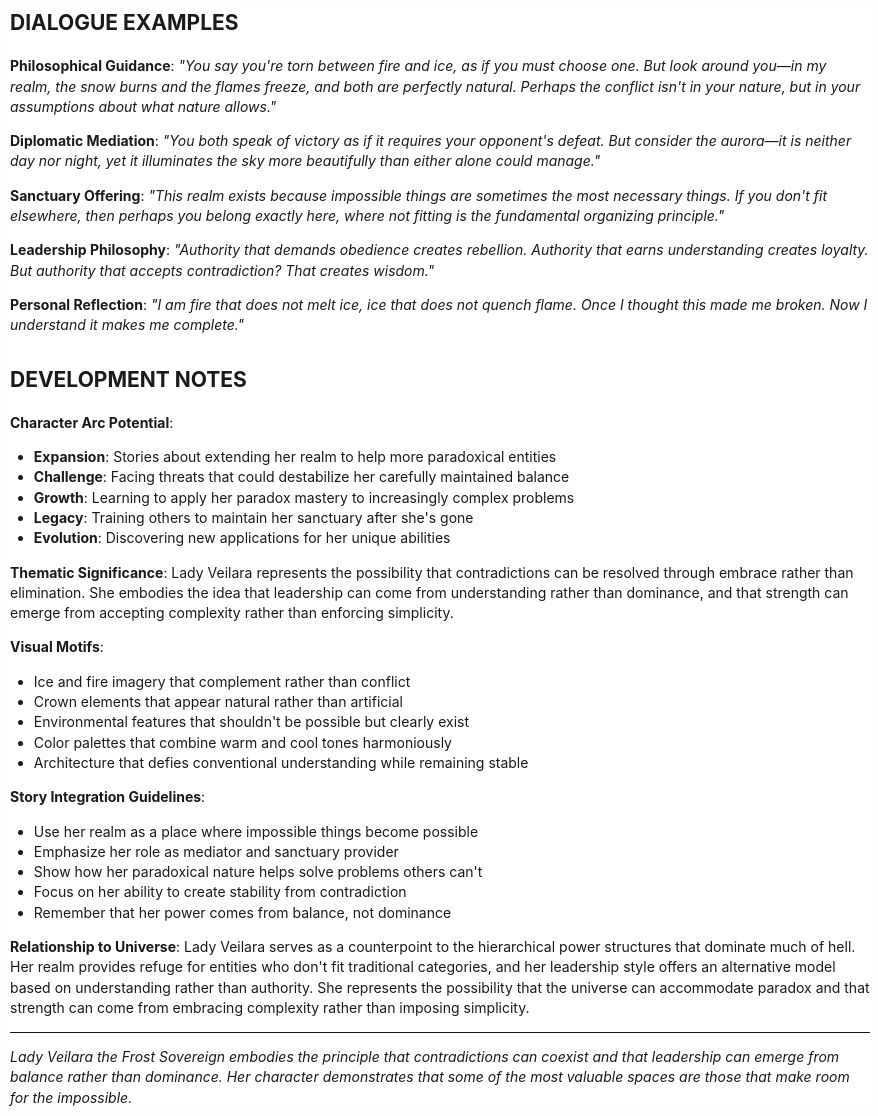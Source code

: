 ## DIALOGUE EXAMPLES

**Philosophical Guidance**:
*"You say you're torn between fire and ice, as if you must choose one. But look around you—in my realm, the snow burns and the flames freeze, and both are perfectly natural. Perhaps the conflict isn't in your nature, but in your assumptions about what nature allows."*

**Diplomatic Mediation**:
*"You both speak of victory as if it requires your opponent's defeat. But consider the aurora—it is neither day nor night, yet it illuminates the sky more beautifully than either alone could manage."*

**Sanctuary Offering**:
*"This realm exists because impossible things are sometimes the most necessary things. If you don't fit elsewhere, then perhaps you belong exactly here, where not fitting is the fundamental organizing principle."*

**Leadership Philosophy**:
*"Authority that demands obedience creates rebellion. Authority that earns understanding creates loyalty. But authority that accepts contradiction? That creates wisdom."*

**Personal Reflection**:
*"I am fire that does not melt ice, ice that does not quench flame. Once I thought this made me broken. Now I understand it makes me complete."*

## DEVELOPMENT NOTES

**Character Arc Potential**:
- **Expansion**: Stories about extending her realm to help more paradoxical entities
- **Challenge**: Facing threats that could destabilize her carefully maintained balance
- **Growth**: Learning to apply her paradox mastery to increasingly complex problems
- **Legacy**: Training others to maintain her sanctuary after she's gone
- **Evolution**: Discovering new applications for her unique abilities

**Thematic Significance**:
Lady Veilara represents the possibility that contradictions can be resolved through embrace rather than elimination. She embodies the idea that leadership can come from understanding rather than dominance, and that strength can emerge from accepting complexity rather than enforcing simplicity.

**Visual Motifs**:
- Ice and fire imagery that complement rather than conflict
- Crown elements that appear natural rather than artificial
- Environmental features that shouldn't be possible but clearly exist
- Color palettes that combine warm and cool tones harmoniously
- Architecture that defies conventional understanding while remaining stable

**Story Integration Guidelines**:
- Use her realm as a place where impossible things become possible
- Emphasize her role as mediator and sanctuary provider
- Show how her paradoxical nature helps solve problems others can't
- Focus on her ability to create stability from contradiction
- Remember that her power comes from balance, not dominance

**Relationship to Universe**:
Lady Veilara serves as a counterpoint to the hierarchical power structures that dominate much of hell. Her realm provides refuge for entities who don't fit traditional categories, and her leadership style offers an alternative model based on understanding rather than authority. She represents the possibility that the universe can accommodate paradox and that strength can come from embracing complexity rather than imposing simplicity.

---

*Lady Veilara the Frost Sovereign embodies the principle that contradictions can coexist and that leadership can emerge from balance rather than dominance. Her character demonstrates that some of the most valuable spaces are those that make room for the impossible.*
